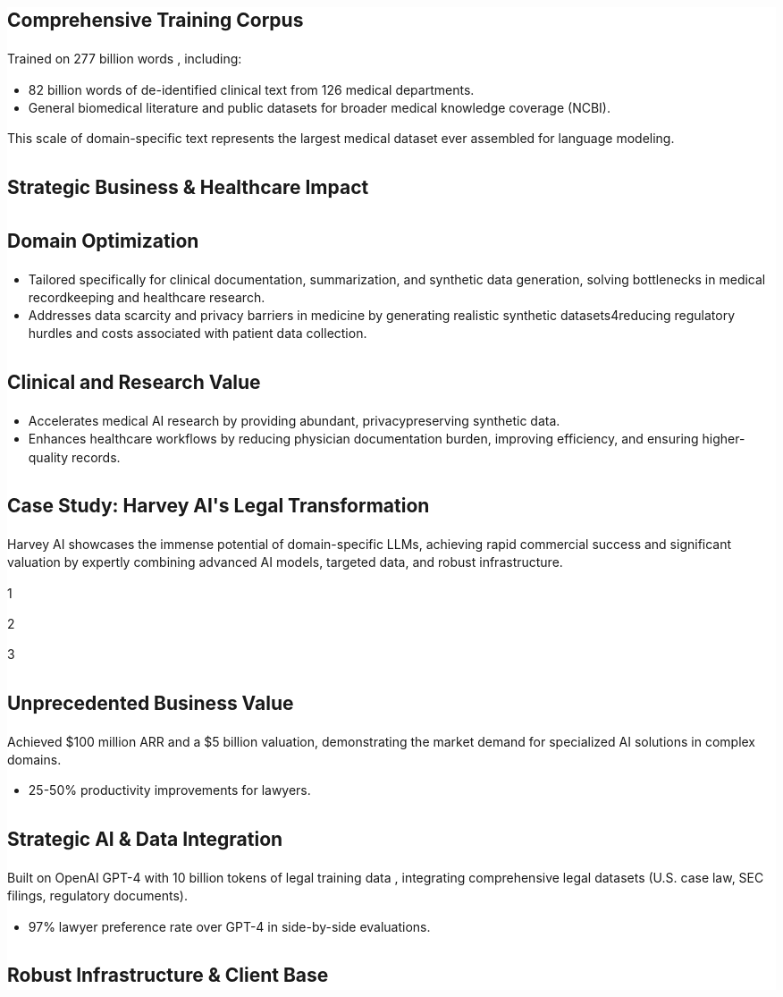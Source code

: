 ## Comprehensive Training Corpus

Trained on 277 billion words , including:

- 82 billion words of de-identified clinical text from 126 medical departments.
- General biomedical literature and public datasets for broader medical knowledge coverage (NCBI).

This scale of domain-specific text represents the largest medical dataset ever assembled for language modeling.

## Strategic Business &amp; Healthcare Impact

## Domain Optimization

- Tailored specifically for clinical documentation, summarization, and synthetic data generation, solving bottlenecks in medical recordkeeping and healthcare research.
- Addresses data scarcity and privacy barriers in medicine by generating realistic synthetic datasets4reducing regulatory hurdles and costs associated with patient data collection.

## Clinical and Research Value

- Accelerates medical AI research by providing abundant, privacypreserving synthetic data.
- Enhances healthcare workflows by reducing physician documentation burden, improving efficiency, and ensuring higher-quality records.

## Case Study: Harvey AI's Legal Transformation

Harvey AI showcases the immense potential of domain-specific LLMs, achieving rapid commercial success and significant valuation by expertly combining advanced AI models, targeted data, and robust infrastructure.

1

2

3

## Unprecedented Business Value

Achieved $100 million ARR and a $5 billion valuation, demonstrating the market demand for specialized AI solutions in complex domains.

- 25-50% productivity improvements for lawyers.

## Strategic AI &amp; Data Integration

Built on OpenAI GPT-4 with 10 billion tokens of legal training data , integrating comprehensive legal datasets (U.S. case law, SEC filings, regulatory documents).

- 97% lawyer preference rate over GPT-4 in side-by-side evaluations.

## Robust Infrastructure &amp; Client Base
